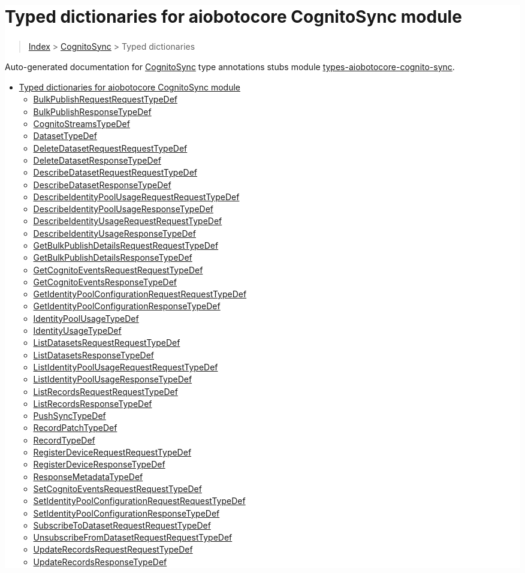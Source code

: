 <a id="typed-dictionaries-for-aiobotocore-cognitosync-module"></a>

# Typed dictionaries for aiobotocore CognitoSync module

> [Index](../README.md) > [CognitoSync](./README.md) > Typed dictionaries

Auto-generated documentation for
[CognitoSync](https://boto3.amazonaws.com/v1/documentation/api/latest/reference/services/cognito-sync.html#CognitoSync)
type annotations stubs module
[types-aiobotocore-cognito-sync](https://pypi.org/project/types-aiobotocore-cognito-sync/).

- [Typed dictionaries for aiobotocore CognitoSync module](#typed-dictionaries-for-aiobotocore-cognitosync-module)
  - [BulkPublishRequestRequestTypeDef](#bulkpublishrequestrequesttypedef)
  - [BulkPublishResponseTypeDef](#bulkpublishresponsetypedef)
  - [CognitoStreamsTypeDef](#cognitostreamstypedef)
  - [DatasetTypeDef](#datasettypedef)
  - [DeleteDatasetRequestRequestTypeDef](#deletedatasetrequestrequesttypedef)
  - [DeleteDatasetResponseTypeDef](#deletedatasetresponsetypedef)
  - [DescribeDatasetRequestRequestTypeDef](#describedatasetrequestrequesttypedef)
  - [DescribeDatasetResponseTypeDef](#describedatasetresponsetypedef)
  - [DescribeIdentityPoolUsageRequestRequestTypeDef](#describeidentitypoolusagerequestrequesttypedef)
  - [DescribeIdentityPoolUsageResponseTypeDef](#describeidentitypoolusageresponsetypedef)
  - [DescribeIdentityUsageRequestRequestTypeDef](#describeidentityusagerequestrequesttypedef)
  - [DescribeIdentityUsageResponseTypeDef](#describeidentityusageresponsetypedef)
  - [GetBulkPublishDetailsRequestRequestTypeDef](#getbulkpublishdetailsrequestrequesttypedef)
  - [GetBulkPublishDetailsResponseTypeDef](#getbulkpublishdetailsresponsetypedef)
  - [GetCognitoEventsRequestRequestTypeDef](#getcognitoeventsrequestrequesttypedef)
  - [GetCognitoEventsResponseTypeDef](#getcognitoeventsresponsetypedef)
  - [GetIdentityPoolConfigurationRequestRequestTypeDef](#getidentitypoolconfigurationrequestrequesttypedef)
  - [GetIdentityPoolConfigurationResponseTypeDef](#getidentitypoolconfigurationresponsetypedef)
  - [IdentityPoolUsageTypeDef](#identitypoolusagetypedef)
  - [IdentityUsageTypeDef](#identityusagetypedef)
  - [ListDatasetsRequestRequestTypeDef](#listdatasetsrequestrequesttypedef)
  - [ListDatasetsResponseTypeDef](#listdatasetsresponsetypedef)
  - [ListIdentityPoolUsageRequestRequestTypeDef](#listidentitypoolusagerequestrequesttypedef)
  - [ListIdentityPoolUsageResponseTypeDef](#listidentitypoolusageresponsetypedef)
  - [ListRecordsRequestRequestTypeDef](#listrecordsrequestrequesttypedef)
  - [ListRecordsResponseTypeDef](#listrecordsresponsetypedef)
  - [PushSyncTypeDef](#pushsynctypedef)
  - [RecordPatchTypeDef](#recordpatchtypedef)
  - [RecordTypeDef](#recordtypedef)
  - [RegisterDeviceRequestRequestTypeDef](#registerdevicerequestrequesttypedef)
  - [RegisterDeviceResponseTypeDef](#registerdeviceresponsetypedef)
  - [ResponseMetadataTypeDef](#responsemetadatatypedef)
  - [SetCognitoEventsRequestRequestTypeDef](#setcognitoeventsrequestrequesttypedef)
  - [SetIdentityPoolConfigurationRequestRequestTypeDef](#setidentitypoolconfigurationrequestrequesttypedef)
  - [SetIdentityPoolConfigurationResponseTypeDef](#setidentitypoolconfigurationresponsetypedef)
  - [SubscribeToDatasetRequestRequestTypeDef](#subscribetodatasetrequestrequesttypedef)
  - [UnsubscribeFromDatasetRequestRequestTypeDef](#unsubscribefromdatasetrequestrequesttypedef)
  - [UpdateRecordsRequestRequestTypeDef](#updaterecordsrequestrequesttypedef)
  - [UpdateRecordsResponseTypeDef](#updaterecordsresponsetypedef)
